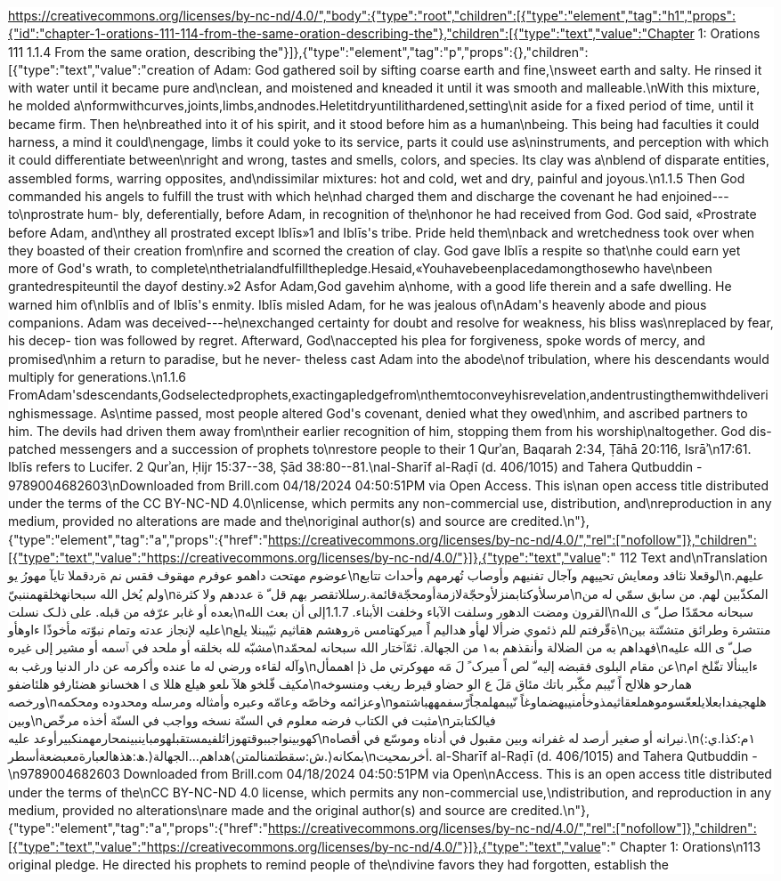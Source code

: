 https://creativecommons.org/licenses/by-nc-nd/4.0/","body":{"type":"root","children":[{"type":"element","tag":"h1","props":{"id":"chapter-1-orations-111-114-from-the-same-oration-describing-the"},"children":[{"type":"text","value":"Chapter 1: Orations 111 1.1.4 From the same oration, describing the"}]},{"type":"element","tag":"p","props":{},"children":[{"type":"text","value":"creation of Adam: God gathered soil by sifting coarse earth and fine,\nsweet earth and salty. He rinsed it with water until it became pure and\nclean, and moistened and kneaded it until it was smooth and malleable.\nWith this mixture, he molded a\nformwithcurves,joints,limbs,andnodes.Heletitdryuntilithardened,setting\nit aside for a fixed period of time, until it became firm. Then he\nbreathed into it of his spirit, and it stood before him as a human\nbeing. This being had faculties it could harness, a mind it could\nengage, limbs it could yoke to its service, parts it could use as\ninstruments, and perception with which it could differentiate between\nright and wrong, tastes and smells, colors, and species. Its clay was a\nblend of disparate entities, assembled forms, warring opposites, and\ndissimilar mixtures: hot and cold, wet and dry, painful and joyous.\n1.1.5 Then God commanded his angels to fulfill the trust with which he\nhad charged them and discharge the covenant he had enjoined---to\nprostrate hum- bly, deferentially, before Adam, in recognition of the\nhonor he had received from God. God said, «Prostrate before Adam, and\nthey all prostrated except Iblīs»1 and Iblīs's tribe. Pride held them\nback and wretchedness took over when they boasted of their creation from\nfire and scorned the creation of clay. God gave Iblīs a respite so that\nhe could earn yet more of God's wrath, to complete\nthetrialandfulfillthepledge.Hesaid,«Youhavebeenplacedamongthosewho have\nbeen grantedrespiteuntil the dayof destiny.»2 Asfor Adam,God gavehim a\nhome, with a good life therein and a safe dwelling. He warned him of\nIblīs and of Iblīs's enmity. Iblīs misled Adam, for he was jealous of\nAdam's heavenly abode and pious companions. Adam was deceived---he\nexchanged certainty for doubt and resolve for weakness, his bliss was\nreplaced by fear, his decep- tion was followed by regret. Afterward, God\naccepted his plea for forgiveness, spoke words of mercy, and promised\nhim a return to paradise, but he never- theless cast Adam into the abode\nof tribulation, where his descendants would multiply for generations.\n1.1.6 FromAdam'sdescendants,Godselectedprophets,exactingapledgefrom\nthemtoconveyhisrevelation,andentrustingthemwithdeliveringhismessage. As\ntime passed, most people altered God's covenant, denied what they owed\nhim, and ascribed partners to him. The devils had driven them away from\ntheir earlier recognition of him, stopping them from his worship\naltogether. God dis- patched messengers and a succession of prophets to\nrestore people to their 1 Qurʾan, Baqarah 2:34, Ṭāhā 20:116, Isrāʾ\n17:61. Iblīs refers to Lucifer. 2 Qurʾan, Ḥijr 15:37--38, Ṣād 38:80--81.\nal-Sharīf al-Raḍī (d. 406/1015) and Tahera Qutbuddin - 9789004682603\nDownloaded from Brill.com 04/18/2024 04:50:51PM via Open Access. This is\nan open access title distributed under the terms of the CC BY-NC-ND 4.0\nlicense, which permits any non-commercial use, distribution, and\nreproduction in any medium, provided no alterations are made and the\noriginal author(s) and source are credited.\n"},{"type":"element","tag":"a","props":{"href":"https://creativecommons.org/licenses/by-nc-nd/4.0/","rel":["nofollow"]},"children":[{"type":"text","value":"https://creativecommons.org/licenses/by-nc-nd/4.0/"}]},{"type":"text","value":" 112 Text and\nTranslation عوضوم مهتحت داهمو عوفرم مهقوف فقس نم ةردقملا تايآ مهورُ يو\nلوقعلا نئافد ومعايش تحييهم وآجال تفنيهم وأوصاب تُهرمهم وأحداث تتابع\nعليهم. ولم يُخل الله سبحانهخلقهمننبيّ\nمرسلأوکتابمنزلأوحجّةلازمةأومحجّةقائمة.رسللاتقصر بهم قل ّ ة عددهم ولا کثرة\nالمکذّبين لهم. من سابق سمّي له من بعده أو غابر عرّفه من قبله. علی ذلـک نسلت\nالقرون ومضت الدهور وسلفت الآباء وخلفت الأبناء. 1.1.7إلی أن بعث الله\nسبحانه محمّدًا صل ّ ی الله عليه لإنجاز عدته وتمام نبوّته مأخوذًا ءاوهأو\nةقّرفتم للم ذئموي ضرألا لهأو هداليم اً ميرکهتامس ةروهشم هقاثيم نيّيبنلا یلع\nمنتشرة وطرائق متشتّتة بين مشبّه لله بخلقه أو ملحد في ٱسمه أو مشير إلی غيره\nفهداهم به من الضلالة وأنقذهم به١ من الجهالة. ثمّٱختار الله سبحانه لمحمّد\nصل ّ ی الله عليه وآله لقاءه ورضي له ما عنده وأکرمه عن دار الدنيا ورغب به\nعن مقام البلوی فقبضه إليه ّ لص اً ميرک ً لَ مَه مهوکرتي مل ذإ اهممأل\nءايبنألا تفّلخ ام مکيف فّلخو هلآ ىلعو هيلع هللا ی ا هخسانو هضئارفو هلئاضفو\nهمارحو هلالح اً نّيبم مکّبر باتك مئاق مَلَ ع الو حضاو قيرط ريغب ومنسوخه ورخصه\nوعزائمه وخاصّه وعامّه وعبره وأمثاله ومرسله ومحدوده ومحکمه\nهلهجيفدابعلایلععّسوموهملعقاثيمذوخأمنيبهضماوغاً نّيبمهلمجاًرّسفمههباشتمو وبين\nمثبت في الکتاب فرضه معلوم في السنّة نسخه وواجب في السنّة أخذه مرخّص\nفيالکتابتر کهوبينواجببوقتهوزائلفيمستقبلهومباينبينمحارمهمنکبيرأوعد عليه\nنيرانه أو صغير أرصد له غفرانه وبين مقبول في أدناه وموسّع في أقصاه.\n١م:كذا.ي:⟩بمكانه⟨.ش:سقطتمنالمتن⟩هداهم...الجهالة⟨.ھ:هذهالعبارةمعبضعةأسطر\nأخرىمحيت. al-Sharīf al-Raḍī (d. 406/1015) and Tahera Qutbuddin -\n9789004682603 Downloaded from Brill.com 04/18/2024 04:50:51PM via Open\nAccess. This is an open access title distributed under the terms of the\nCC BY-NC-ND 4.0 license, which permits any non-commercial use,\ndistribution, and reproduction in any medium, provided no alterations\nare made and the original author(s) and source are credited.\n"},{"type":"element","tag":"a","props":{"href":"https://creativecommons.org/licenses/by-nc-nd/4.0/","rel":["nofollow"]},"children":[{"type":"text","value":"https://creativecommons.org/licenses/by-nc-nd/4.0/"}]},{"type":"text","value":" Chapter 1: Orations\n113 original pledge. He directed his prophets to remind people of the\ndivine favors they had forgotten, establish the